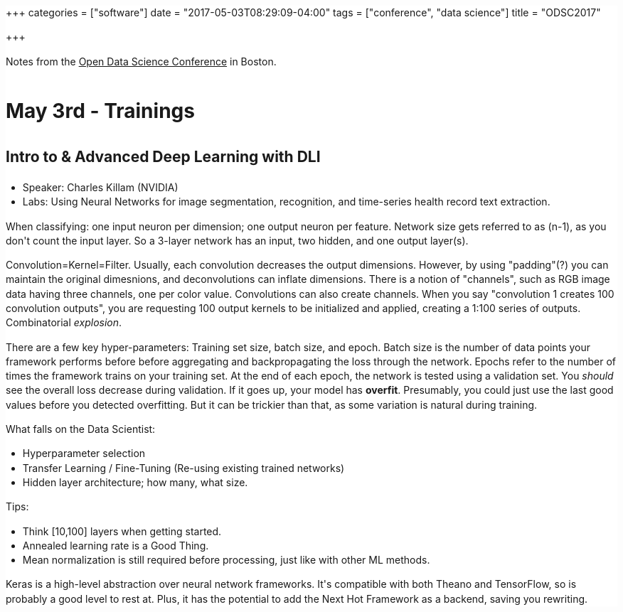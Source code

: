 +++
categories = ["software"]
date = "2017-05-03T08:29:09-04:00"
tags = ["conference", "data science"]
title = "ODSC2017"

+++

Notes from the [Open Data Science Conference](https://www.odsc.com/boston) in Boston.



# May 3rd - Trainings
## Intro to & Advanced Deep Learning with DLI
* Speaker: Charles Killam (NVIDIA)
* Labs: Using Neural Networks for image segmentation, recognition, and
  time-series health record text extraction.

When classifying: one input neuron per dimension; one output neuron per feature.
Network size gets referred to as (n-1), as you don't count the input layer.
So a 3-layer network has an input, two hidden, and one output layer(s).

Convolution=Kernel=Filter. Usually, each convolution decreases the output
dimensions. However, by using "padding"(?) you can maintain the original
dimesnions, and deconvolutions can inflate dimensions. There is a notion of
"channels", such as RGB image data having three channels, one per color value.
Convolutions can also create channels. When you say "convolution 1 creates 100
convolution outputs", you are requesting 100 output kernels to be initialized
and applied, creating a 1:100 series of outputs. Combinatorial _explosion_.

There are a few key hyper-parameters: Training set size, batch size, and epoch.
Batch size is the number of data points your framework performs before before
aggregating and backpropagating the loss through the network. Epochs refer to
the number of times the framework trains on your training set. At the end of
each epoch, the network is tested using a validation set. You _should_ see the
overall loss decrease during validation. If it goes up, your model has
__overfit__. Presumably, you could just use the last good values before you
detected overfitting. But it can be trickier than that, as some variation is
natural during training.

What falls on the Data Scientist:
* Hyperparameter selection
* Transfer Learning / Fine-Tuning (Re-using existing trained networks)
* Hidden layer architecture; how many, what size.

Tips:
* Think [10,100] layers when getting started.
* Annealed learning rate is a Good Thing.
* Mean normalization is still required before processing, just like with other
  ML methods.

Keras is a high-level abstraction over neural network frameworks. It's
compatible with both Theano and TensorFlow, so is probably a good level to rest
at. Plus, it has the potential to add the Next Hot Framework as a backend,
saving you rewriting.
